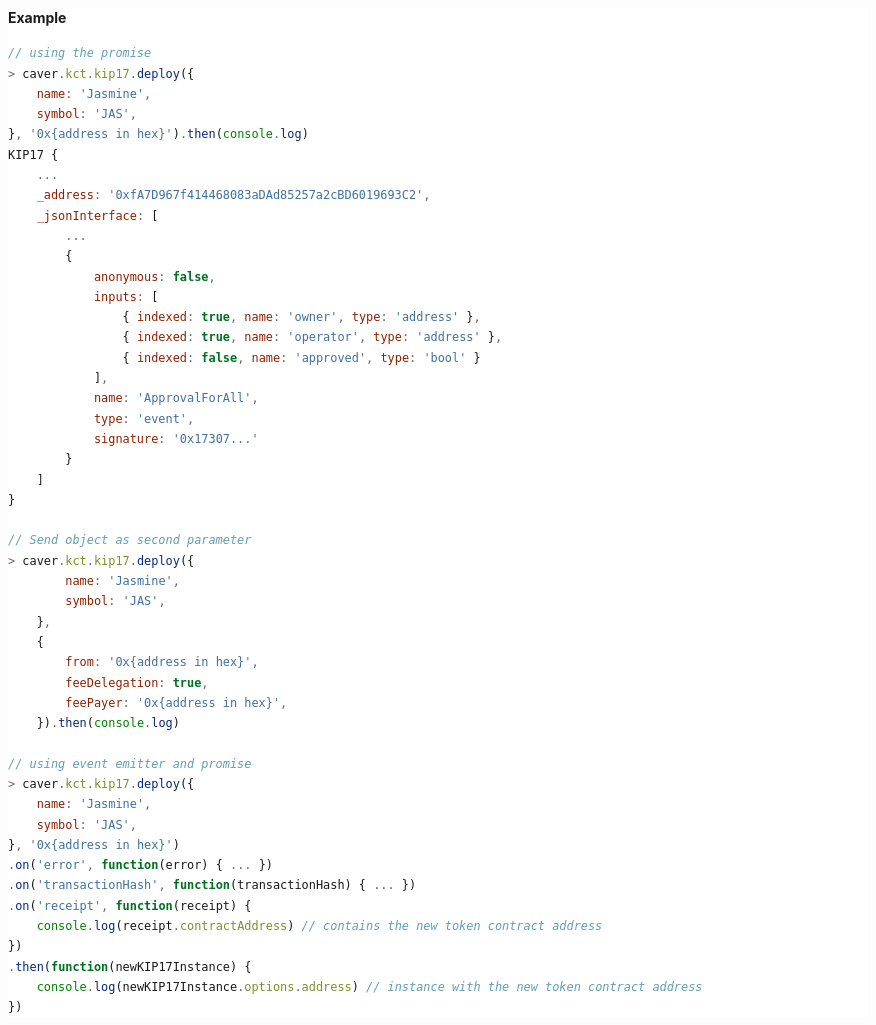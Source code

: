 **Example**

```javascript
// using the promise
> caver.kct.kip17.deploy({
    name: 'Jasmine',
    symbol: 'JAS',
}, '0x{address in hex}').then(console.log)
KIP17 {
	...
	_address: '0xfA7D967f414468083aDAd85257a2cBD6019693C2',
	_jsonInterface: [
		...
		{
			anonymous: false,
			inputs: [
				{ indexed: true, name: 'owner', type: 'address' },
     			{ indexed: true, name: 'operator', type: 'address' },
     			{ indexed: false, name: 'approved', type: 'bool' }
			],
			name: 'ApprovalForAll',
			type: 'event',
			signature: '0x17307...'
		}
	] 
}

// Send object as second parameter
> caver.kct.kip17.deploy({
        name: 'Jasmine',
        symbol: 'JAS',
    },
    {
        from: '0x{address in hex}',
        feeDelegation: true,
        feePayer: '0x{address in hex}',
    }).then(console.log)

// using event emitter and promise
> caver.kct.kip17.deploy({
    name: 'Jasmine',
    symbol: 'JAS',
}, '0x{address in hex}')
.on('error', function(error) { ... })
.on('transactionHash', function(transactionHash) { ... })
.on('receipt', function(receipt) {
	console.log(receipt.contractAddress) // contains the new token contract address
})
.then(function(newKIP17Instance) {
	console.log(newKIP17Instance.options.address) // instance with the new token contract address
})
```
